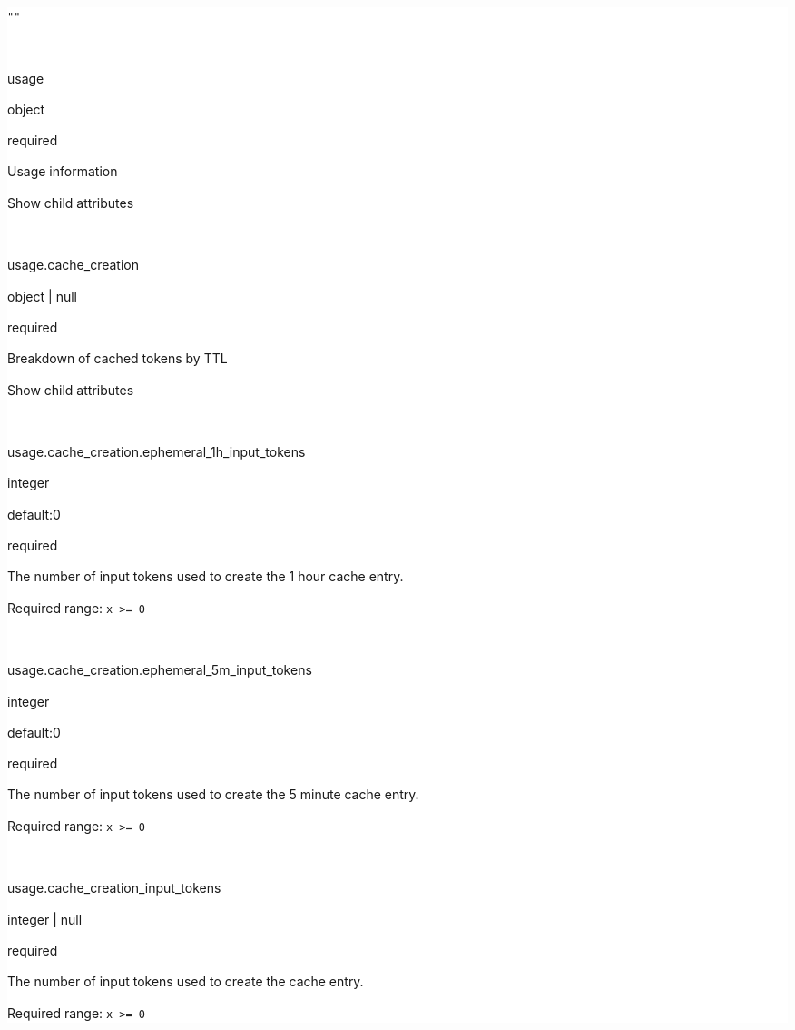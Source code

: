 `""`

[​](#response-usage)

usage

object

required

Usage information

Show child attributes

[​](#response-usage-cache-creation)

usage.cache\_creation

object | null

required

Breakdown of cached tokens by TTL

Show child attributes

[​](#response-usage-cache-creation-ephemeral-1h-input-tokens)

usage.cache\_creation.ephemeral\_1h\_input\_tokens

integer

default:0

required

The number of input tokens used to create the 1 hour cache entry.

Required range: `x >= 0`

[​](#response-usage-cache-creation-ephemeral-5m-input-tokens)

usage.cache\_creation.ephemeral\_5m\_input\_tokens

integer

default:0

required

The number of input tokens used to create the 5 minute cache entry.

Required range: `x >= 0`

[​](#response-usage-cache-creation-input-tokens)

usage.cache\_creation\_input\_tokens

integer | null

required

The number of input tokens used to create the cache entry.

Required range: `x >= 0`
